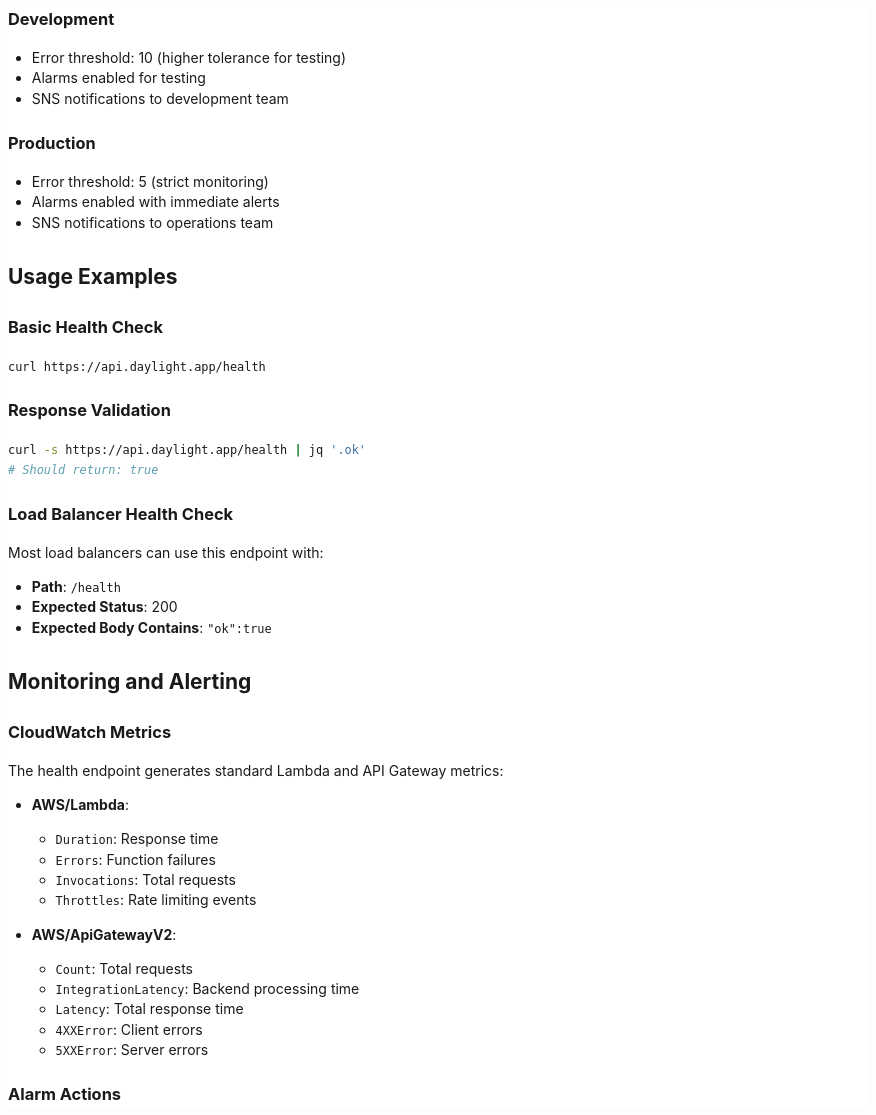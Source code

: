### Development
- Error threshold: 10 (higher tolerance for testing)
- Alarms enabled for testing
- SNS notifications to development team

### Production
- Error threshold: 5 (strict monitoring)
- Alarms enabled with immediate alerts
- SNS notifications to operations team

## Usage Examples

### Basic Health Check
```bash
curl https://api.daylight.app/health
```

### Response Validation
```bash
curl -s https://api.daylight.app/health | jq '.ok'
# Should return: true
```

### Load Balancer Health Check
Most load balancers can use this endpoint with:
- **Path**: `/health`
- **Expected Status**: 200
- **Expected Body Contains**: `"ok":true`

## Monitoring and Alerting

### CloudWatch Metrics

The health endpoint generates standard Lambda and API Gateway metrics:

- **AWS/Lambda**:
  - `Duration`: Response time
  - `Errors`: Function failures
  - `Invocations`: Total requests
  - `Throttles`: Rate limiting events

- **AWS/ApiGatewayV2**:
  - `Count`: Total requests
  - `IntegrationLatency`: Backend processing time
  - `Latency`: Total response time
  - `4XXError`: Client errors
  - `5XXError`: Server errors

### Alarm Actions
